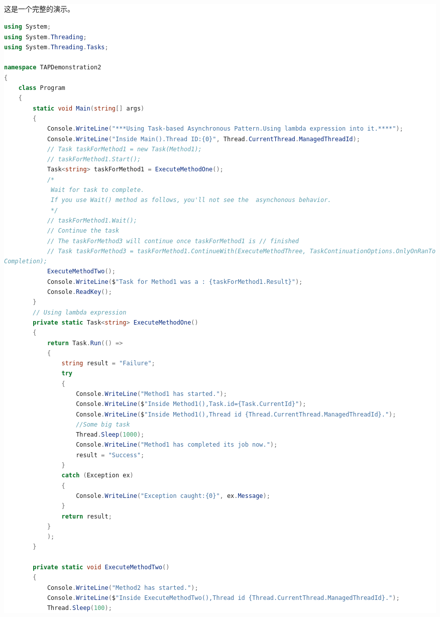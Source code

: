 这是一个完整的演示。

```cs
using System;
using System.Threading;
using System.Threading.Tasks;

namespace TAPDemonstration2
{
    class Program
    {
        static void Main(string[] args)
        {
            Console.WriteLine("***Using Task-based Asynchronous Pattern.Using lambda expression into it.****");
            Console.WriteLine("Inside Main().Thread ID:{0}", Thread.CurrentThread.ManagedThreadId);
            // Task taskForMethod1 = new Task(Method1);
            // taskForMethod1.Start();
            Task<string> taskForMethod1 = ExecuteMethodOne();
            /*
             Wait for task to complete.
             If you use Wait() method as follows, you'll not see the  asynchonous behavior.
             */
            // taskForMethod1.Wait();
            // Continue the task
            // The taskForMethod3 will continue once taskForMethod1 is // finished
            // Task taskForMethod3 = taskForMethod1.ContinueWith(ExecuteMethodThree, TaskContinuationOptions.OnlyOnRanToCompletion);
            ExecuteMethodTwo();
            Console.WriteLine($"Task for Method1 was a : {taskForMethod1.Result}");
            Console.ReadKey();
        }
        // Using lambda expression
        private static Task<string> ExecuteMethodOne()
        {
            return Task.Run(() =>
            {
                string result = "Failure";
                try
                {
                    Console.WriteLine("Method1 has started.");
                    Console.WriteLine($"Inside Method1(),Task.id={Task.CurrentId}");
                    Console.WriteLine($"Inside Method1(),Thread id {Thread.CurrentThread.ManagedThreadId}.");
                    //Some big task
                    Thread.Sleep(1000);
                    Console.WriteLine("Method1 has completed its job now.");
                    result = "Success";
                }
                catch (Exception ex)
                {
                    Console.WriteLine("Exception caught:{0}", ex.Message);
                }
                return result;
            }
            );
        }

        private static void ExecuteMethodTwo()
        {
            Console.WriteLine("Method2 has started.");
            Console.WriteLine($"Inside ExecuteMethodTwo(),Thread id {Thread.CurrentThread.ManagedThreadId}.");
            Thread.Sleep(100);
```